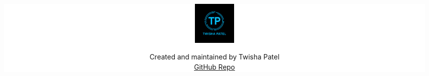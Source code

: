 
<p align="center">
  <img src="https://github.com/twishapatel12/AI-ML-Journal/blob/main/assets/twisha-patel-logo.png" alt="Twisha Patel Logo" width="80"/>
</p>
<p align="center">
  Created and maintained by Twisha Patel  
  <br>
  <a href="https://github.com/twishapatel12/AI-ML-Journal">GitHub Repo</a>
</p>
